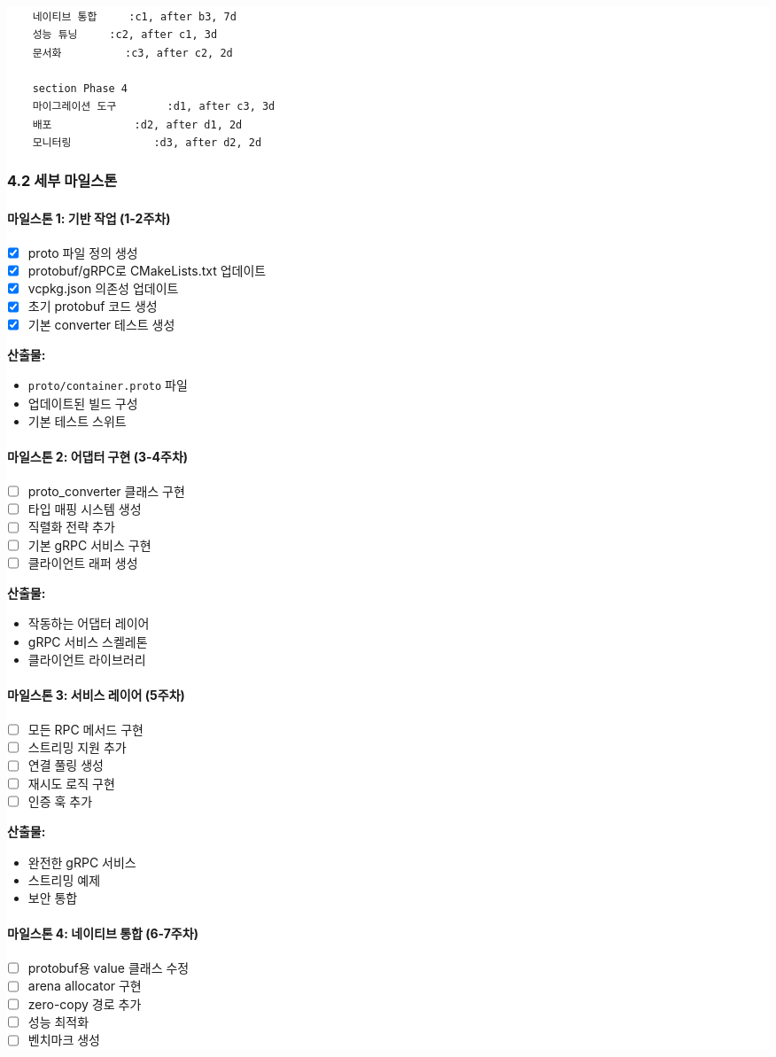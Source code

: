 ```mermaid
    네이티브 통합     :c1, after b3, 7d
    성능 튜닝     :c2, after c1, 3d
    문서화          :c3, after c2, 2d

    section Phase 4
    마이그레이션 도구        :d1, after c3, 3d
    배포             :d2, after d1, 2d
    모니터링             :d3, after d2, 2d
```

### 4.2 세부 마일스톤

#### 마일스톤 1: 기반 작업 (1-2주차)
- [x] proto 파일 정의 생성
- [x] protobuf/gRPC로 CMakeLists.txt 업데이트
- [x] vcpkg.json 의존성 업데이트
- [x] 초기 protobuf 코드 생성
- [x] 기본 converter 테스트 생성

**산출물:**
- `proto/container.proto` 파일
- 업데이트된 빌드 구성
- 기본 테스트 스위트

#### 마일스톤 2: 어댑터 구현 (3-4주차)
- [ ] proto_converter 클래스 구현
- [ ] 타입 매핑 시스템 생성
- [ ] 직렬화 전략 추가
- [ ] 기본 gRPC 서비스 구현
- [ ] 클라이언트 래퍼 생성

**산출물:**
- 작동하는 어댑터 레이어
- gRPC 서비스 스켈레톤
- 클라이언트 라이브러리

#### 마일스톤 3: 서비스 레이어 (5주차)
- [ ] 모든 RPC 메서드 구현
- [ ] 스트리밍 지원 추가
- [ ] 연결 풀링 생성
- [ ] 재시도 로직 구현
- [ ] 인증 훅 추가

**산출물:**
- 완전한 gRPC 서비스
- 스트리밍 예제
- 보안 통합

#### 마일스톤 4: 네이티브 통합 (6-7주차)
- [ ] protobuf용 value 클래스 수정
- [ ] arena allocator 구현
- [ ] zero-copy 경로 추가
- [ ] 성능 최적화
- [ ] 벤치마크 생성
